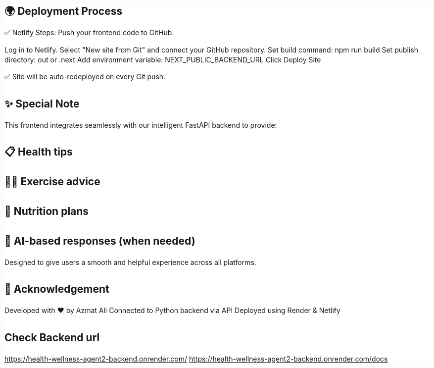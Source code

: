 ## 🌍 Deployment Process
✅ Netlify Steps:
Push your frontend code to GitHub.

Log in to Netlify.
Select "New site from Git" and connect your GitHub repository.
Set build command: npm run build
Set publish directory: out or .next
Add environment variable: NEXT_PUBLIC_BACKEND_URL
Click Deploy Site

✅ Site will be auto-redeployed on every Git push.


## ✨ Special Note
This frontend integrates seamlessly with our intelligent FastAPI backend to provide:

## 📋 Health tips
## 🏃‍♂️ Exercise advice
## 🥗 Nutrition plans
## 🤖 AI-based responses (when needed)

Designed to give users a smooth and helpful experience across all platforms.

## 🙏 Acknowledgement
Developed with ❤️ by Azmat Ali
Connected to Python backend via API
Deployed using Render & Netlify

## Check Backend url

https://health-wellness-agent2-backend.onrender.com/
https://health-wellness-agent2-backend.onrender.com/docs
